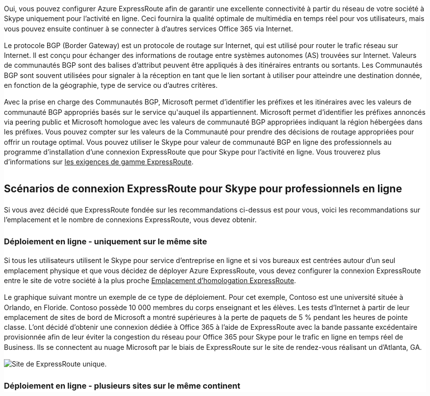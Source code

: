 Oui, vous pouvez configurer Azure ExpressRoute afin de garantir une excellente connectivité à partir du réseau de votre société à Skype uniquement pour l’activité en ligne. Ceci fournira la qualité optimale de multimédia en temps réel pour vos utilisateurs, mais vous pouvez ensuite continuer à se connecter à d’autres services Office 365 via Internet.
  
Le protocole BGP (Border Gateway) est un protocole de routage sur Internet, qui est utilisé pour router le trafic réseau sur Internet. Il est conçu pour échanger des informations de routage entre systèmes autonomes (AS) trouvées sur Internet. Valeurs de communautés BGP sont des balises d’attribut peuvent être appliqués à des itinéraires entrants ou sortants. Les Communautés BGP sont souvent utilisées pour signaler à la réception en tant que le lien sortant à utiliser pour atteindre une destination donnée, en fonction de la géographie, type de service ou d’autres critères.
  
Avec la prise en charge des Communautés BGP, Microsoft permet d’identifier les préfixes et les itinéraires avec les valeurs de communauté BGP appropriés basés sur le service qu'auquel ils appartiennent. Microsoft permet d’identifier les préfixes annoncés via peering public et Microsoft homologue avec les valeurs de communauté BGP appropriées indiquant la région hébergées dans les préfixes. Vous pouvez compter sur les valeurs de la Communauté pour prendre des décisions de routage appropriées pour offrir un routage optimal. Vous pouvez utiliser le Skype pour valeur de communauté BGP en ligne des professionnels au programme d’installation d’une connexion ExpressRoute que pour Skype pour l’activité en ligne. Vous trouverez plus d’informations sur [les exigences de gamme ExpressRoute](https://azure.microsoft.com/en-us/documentation/articles/expressroute-routing/).
  
## <a name="expressroute-connectivity-scenarios-for-skype-for-business-online"></a>Scénarios de connexion ExpressRoute pour Skype pour professionnels en ligne
<a name="bkNetworkPerf"> </a>

Si vous avez décidé que ExpressRoute fondée sur les recommandations ci-dessus est pour vous, voici les recommandations sur l’emplacement et le nombre de connexions ExpressRoute, vous devez obtenir.
  
### <a name="online-only-deployment---single-site"></a>Déploiement en ligne - uniquement sur le même site

Si tous les utilisateurs utilisent le Skype pour service d’entreprise en ligne et si vos bureaux est centrées autour d’un seul emplacement physique et que vous décidez de déployer Azure ExpressRoute, vous devez configurer la connexion ExpressRoute entre le site de votre société à la plus proche [Emplacement d’homologation ExpressRoute](https://azure.microsoft.com/en-us/documentation/articles/expressroute-locations/).
  
Le graphique suivant montre un exemple de ce type de déploiement. Pour cet exemple, Contoso est une université située à Orlando, en Floride. Contoso possède 10 000 membres du corps enseignant et les élèves. Les tests d’Internet à partir de leur emplacement de sites de bord de Microsoft a montré supérieures à la perte de paquets de 5 % pendant les heures de pointe classe. L’ont décidé d’obtenir une connexion dédiée à Office 365 à l’aide de ExpressRoute avec la bande passante excédentaire provisionnée afin de leur éviter la congestion du réseau pour Office 365 pour Skype pour le trafic en ligne en temps réel de Business. Ils se connectent au nuage Microsoft par le biais de ExpressRoute sur le site de rendez-vous réalisant un d’Atlanta, GA.
  
![Site de ExpressRoute unique.](../images/59fbca3c-a3ea-4568-8da5-3281096a7453.png)
  
### <a name="online-only-deployment---multiple-sites-on-the-same-continent"></a>Déploiement en ligne - plusieurs sites sur le même continent
